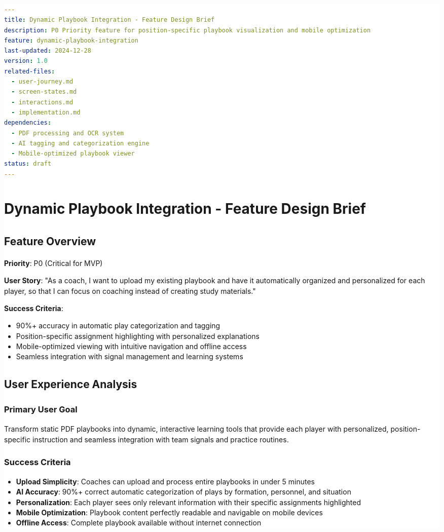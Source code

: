 ```yaml
---
title: Dynamic Playbook Integration - Feature Design Brief  
description: P0 Priority feature for position-specific playbook visualization and mobile optimization
feature: dynamic-playbook-integration
last-updated: 2024-12-28
version: 1.0
related-files: 
  - user-journey.md
  - screen-states.md
  - interactions.md
  - implementation.md
dependencies:
  - PDF processing and OCR system
  - AI tagging and categorization engine
  - Mobile-optimized playbook viewer
status: draft
---
```


# Dynamic Playbook Integration - Feature Design Brief

## Feature Overview

**Priority**: P0 (Critical for MVP)

**User Story**: "As a coach, I want to upload my existing playbook and have it automatically organized and personalized for each player, so that I can focus on coaching instead of creating study materials."

**Success Criteria**:
- 90%+ accuracy in automatic play categorization and tagging
- Position-specific assignment highlighting with personalized explanations
- Mobile-optimized viewing with intuitive navigation and offline access
- Seamless integration with signal management and learning systems

## User Experience Analysis

### Primary User Goal
Transform static PDF playbooks into dynamic, interactive learning tools that provide each player with personalized, position-specific instruction and seamless integration with team signals and practice routines.

### Success Criteria
- **Upload Simplicity**: Coaches can upload and process entire playbooks in under 5 minutes
- **AI Accuracy**: 90%+ correct automatic categorization of plays by formation, personnel, and situation
- **Personalization**: Each player sees only relevant information with their specific assignments highlighted
- **Mobile Optimization**: Playbook content perfectly readable and navigable on mobile devices
- **Offline Access**: Complete playbook available without internet connection

